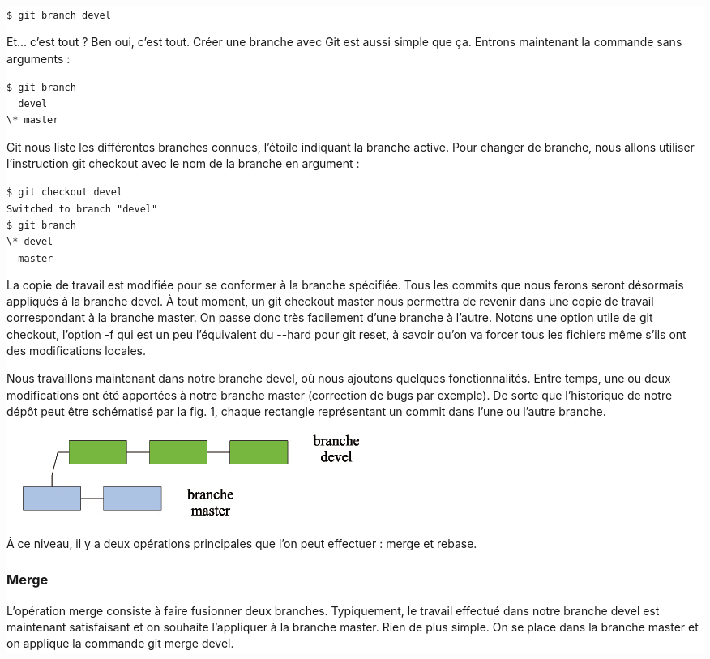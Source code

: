     $ git branch devel

Et... c’est tout ? Ben oui, c’est tout. Créer une branche avec Git est
aussi simple que ça. Entrons maintenant la commande sans arguments :

    $ git branch
      devel
    \* master

Git nous liste les différentes branches connues, l’étoile indiquant la
branche active. Pour changer de branche, nous allons utiliser
l’instruction git checkout avec le nom de la branche en argument :

    $ git checkout devel
    Switched to branch "devel"
    $ git branch
    \* devel
      master

La copie de travail est modifiée pour se conformer à la branche
spécifiée. Tous les commits que nous ferons seront désormais appliqués à
la branche devel. À tout moment, un git checkout master nous permettra
de revenir dans une copie de travail correspondant à la branche master.
On passe donc très facilement d’une branche à l’autre. Notons une option
utile de git checkout, l’option -f qui est un peu l’équivalent du --hard
pour git reset, à savoir qu’on va forcer tous les fichiers même s’ils
ont des modifications locales.

Nous travaillons maintenant dans notre branche devel, où nous ajoutons
quelques fonctionnalités. Entre temps, une ou deux modifications ont été
apportées à notre branche master (correction de bugs par exemple). De
sorte que l’historique de notre dépôt peut être schématisé par la
fig. 1, chaque rectangle représentant un commit dans l’une ou l’autre
branche.

![État du dépôt après un moment](img/bifur1_copie_opt.jpeg)

À ce niveau, il y a deux opérations principales que l’on peut
effectuer : merge et rebase.


### Merge


L’opération merge consiste à faire fusionner deux branches. Typiquement,
le travail effectué dans notre branche devel est maintenant satisfaisant
et on souhaite l’appliquer à la branche master. Rien de plus simple. On
se place dans la branche master et on applique la commande git merge
devel.

